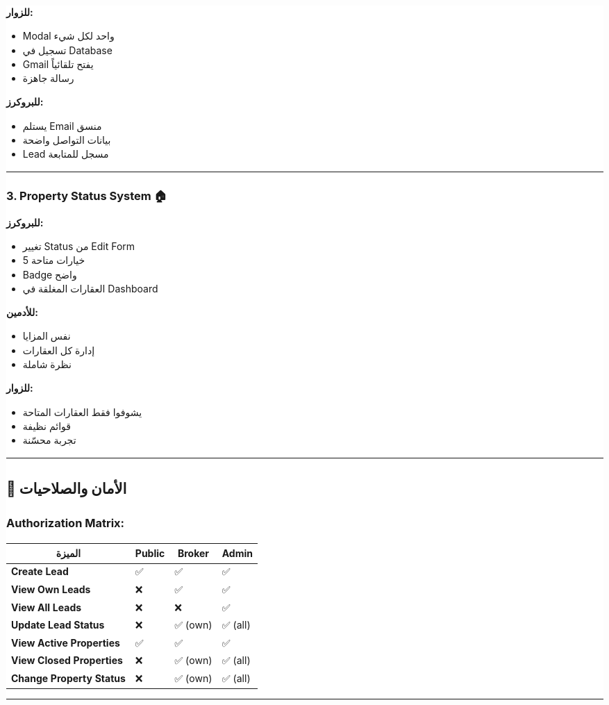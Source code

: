 **للزوار:**
- Modal واحد لكل شيء
- تسجيل في Database
- Gmail يفتح تلقائياً
- رسالة جاهزة

**للبروكرز:**
- يستلم Email منسق
- بيانات التواصل واضحة
- Lead مسجل للمتابعة

---

### 3. Property Status System 🏠

**للبروكرز:**
- تغيير Status من Edit Form
- 5 خيارات متاحة
- Badge واضح
- العقارات المغلقة في Dashboard

**للأدمين:**
- نفس المزايا
- إدارة كل العقارات
- نظرة شاملة

**للزوار:**
- يشوفوا فقط العقارات المتاحة
- قوائم نظيفة
- تجربة محسّنة

---

## 🔐 الأمان والصلاحيات

### Authorization Matrix:

| الميزة | Public | Broker | Admin |
|--------|--------|--------|-------|
| **Create Lead** | ✅ | ✅ | ✅ |
| **View Own Leads** | ❌ | ✅ | ✅ |
| **View All Leads** | ❌ | ❌ | ✅ |
| **Update Lead Status** | ❌ | ✅ (own) | ✅ (all) |
| **View Active Properties** | ✅ | ✅ | ✅ |
| **View Closed Properties** | ❌ | ✅ (own) | ✅ (all) |
| **Change Property Status** | ❌ | ✅ (own) | ✅ (all) |

---
